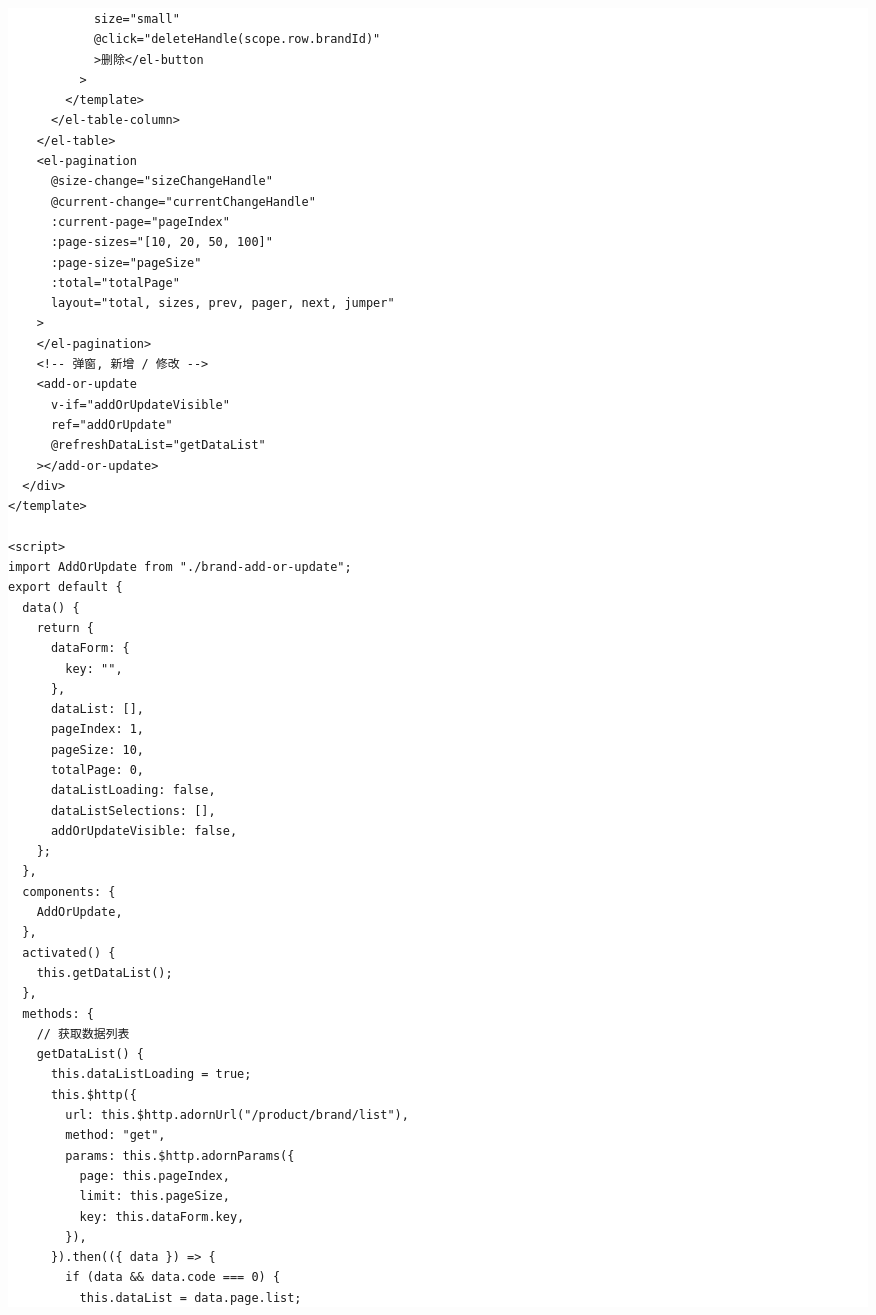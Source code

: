                size="small"
                @click="deleteHandle(scope.row.brandId)"
                >删除</el-button
              >
            </template>
          </el-table-column>
        </el-table>
        <el-pagination
          @size-change="sizeChangeHandle"
          @current-change="currentChangeHandle"
          :current-page="pageIndex"
          :page-sizes="[10, 20, 50, 100]"
          :page-size="pageSize"
          :total="totalPage"
          layout="total, sizes, prev, pager, next, jumper"
        >
        </el-pagination>
        <!-- 弹窗, 新增 / 修改 -->
        <add-or-update
          v-if="addOrUpdateVisible"
          ref="addOrUpdate"
          @refreshDataList="getDataList"
        ></add-or-update>
      </div>
    </template>
    
    <script>
    import AddOrUpdate from "./brand-add-or-update";
    export default {
      data() {
        return {
          dataForm: {
            key: "",
          },
          dataList: [],
          pageIndex: 1,
          pageSize: 10,
          totalPage: 0,
          dataListLoading: false,
          dataListSelections: [],
          addOrUpdateVisible: false,
        };
      },
      components: {
        AddOrUpdate,
      },
      activated() {
        this.getDataList();
      },
      methods: {
        // 获取数据列表
        getDataList() {
          this.dataListLoading = true;
          this.$http({
            url: this.$http.adornUrl("/product/brand/list"),
            method: "get",
            params: this.$http.adornParams({
              page: this.pageIndex,
              limit: this.pageSize,
              key: this.dataForm.key,
            }),
          }).then(({ data }) => {
            if (data && data.code === 0) {
              this.dataList = data.page.list;